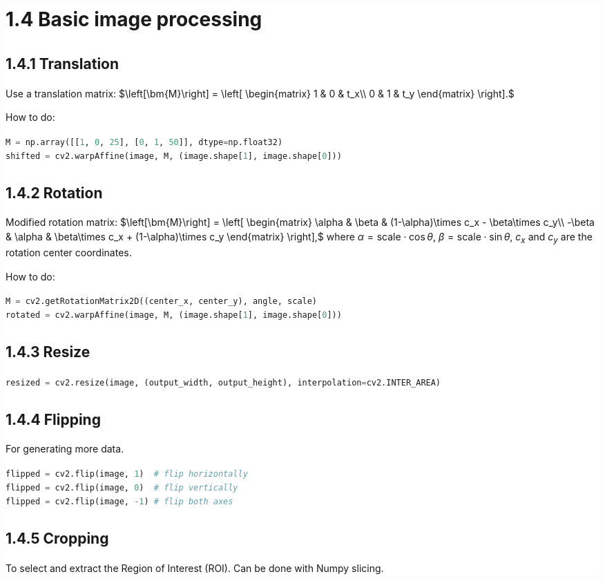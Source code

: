 # 1.4 Basic image processing
## 1.4.1 Translation
Use a translation matrix:
$\left[\bm{M}\right] = \left[
    \begin{matrix}
    1 & 0 & t_x\\
    0 & 1 & t_y
    \end{matrix}
\right].$

How to do:
```python
M = np.array([[1, 0, 25], [0, 1, 50]], dtype=np.float32)
shifted = cv2.warpAffine(image, M, (image.shape[1], image.shape[0]))
```

## 1.4.2 Rotation
Modified rotation matrix:
$\left[\bm{M}\right] = \left[
    \begin{matrix}
    \alpha & \beta & (1-\alpha)\times c_x - \beta\times c_y\\
    -\beta & \alpha & \beta\times c_x + (1-\alpha)\times c_y
    \end{matrix}
\right],$
where $\alpha = \text{scale}\cdot\cos{\theta}$, $\beta = \text{scale}\cdot\sin{\theta}$, $c_x$ and $c_y$ are the rotation center coordinates.

How to do:
```python
M = cv2.getRotationMatrix2D((center_x, center_y), angle, scale)
rotated = cv2.warpAffine(image, M, (image.shape[1], image.shape[0]))
```

## 1.4.3 Resize
```python
resized = cv2.resize(image, (output_width, output_height), interpolation=cv2.INTER_AREA)
```

## 1.4.4 Flipping
For generating more data.
```python
flipped = cv2.flip(image, 1)  # flip horizontally
flipped = cv2.flip(image, 0)  # flip vertically
flipped = cv2.flip(image, -1) # flip both axes
```

## 1.4.5 Cropping
To select and extract the Region of Interest (ROI).
Can be done with Numpy slicing.

